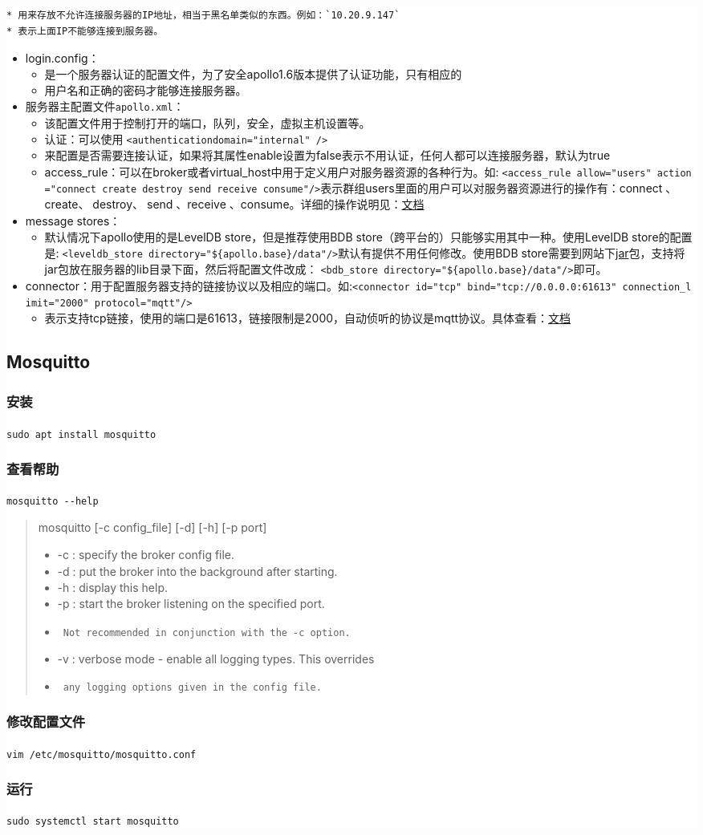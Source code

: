     * 用来存放不允许连接服务器的IP地址，相当于黑名单类似的东西。例如：`10.20.9.147`  
    * 表示上面IP不能够连接到服务器。   
  * login.config：  
    * 是一个服务器认证的配置文件，为了安全apollo1.6版本提供了认证功能，只有相应的  
    * 用户名和正确的密码才能够连接服务器。  
  * 服务器主配置文件`apollo.xml`：  
    * 该配置文件用于控制打开的端口，队列，安全，虚拟主机设置等。  
    * 认证：可以使用  `<authenticationdomain="internal" />`
    * 来配置是否需要连接认证，如果将其属性enable设置为false表示不用认证，任何人都可以连接服务器，默认为true
    * access_rule：可以在broker或者virtual_host中用于定义用户对服务器资源的各种行为。如: 
`<access_rule allow="users" action="connect create destroy send receive consume"/>`表示群组users里面的用户可以对服务器资源进行的操作有：connect 、create、 destroy、 send 、receive 、consume。详细的操作说明见：[文档](http://activemq.apache.org/apollo/documentation/user-manual.html) 
  * message stores：  
    * 默认情况下apollo使用的是LevelDB store，但是推荐使用BDB store（跨平台的）只能够实用其中一种。使用LevelDB store的配置是:  `<leveldb_store directory="${apollo.base}/data"/>`默认有提供不用任何修改。使用BDB store需要到网站下[jar](http://download.oracle.com/maven/com/sleepycat/je/5.0.34/je-5.0.34.jar)包，支持将jar包放在服务器的lib目录下面，然后将配置文件改成：  `<bdb_store directory="${apollo.base}/data"/>`即可。  
  * connector：用于配置服务器支持的链接协议以及相应的端口。如:`<connector id="tcp" bind="tcp://0.0.0.0:61613" connection_limit="2000" protocol="mqtt"/>`
    * 表示支持tcp链接，使用的端口是61613，链接限制是2000，自动侦听的协议是mqtt协议。具体查看：[文档](http://activemq.apache.org/apollo/documentation/user-manual.html)  

## Mosquitto

### 安装

```shell
sudo apt install mosquitto
```

### 查看帮助
```shell
mosquitto --help
```

 > mosquitto [-c config_file] [-d] [-h] [-p port]
 > * -c : specify the broker config file.
 > * -d : put the broker into the background after starting.
 > * -h : display this help.
 > * -p : start the broker listening on the specified port.
 > *      Not recommended in conjunction with the -c option.
 > * -v : verbose mode - enable all logging types. This overrides
 > *      any logging options given in the config file.

### 修改配置文件
```shell
vim /etc/mosquitto/mosquitto.conf
```

### 运行
```shell
sudo systemctl start mosquitto
```
